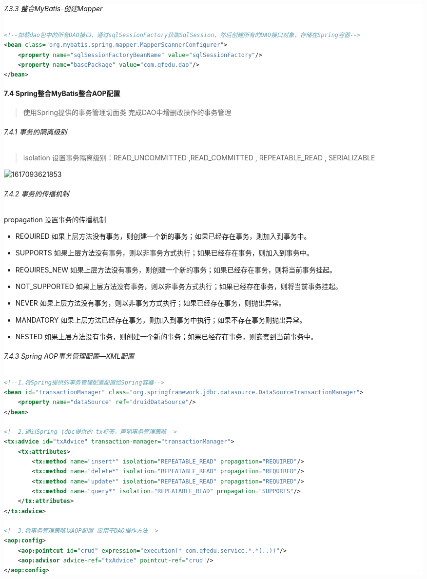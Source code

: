 ###### 7.3.3 整合MyBatis-创建Mapper

```xml
<!--加载dao包中的所有DAO接口，通过sqlSessionFactory获取SqlSession，然后创建所有的DAO接口对象，存储在Spring容器-->
<bean class="org.mybatis.spring.mapper.MapperScannerConfigurer">
    <property name="sqlSessionFactoryBeanName" value="sqlSessionFactory"/>
    <property name="basePackage" value="com.qfedu.dao"/>
</bean>
```

#### 7.4 Spring整合MyBatis整合AOP配置

> 使用Spring提供的事务管理切面类 完成DAO中增删改操作的事务管理

###### 7.4.1 事务的隔离级别

>  isolation 设置事务隔离级别：READ_UNCOMMITTED  ,READ_COMMITTED , REPEATABLE_READ , SERIALIZABLE

![1617093621853](imgs/1617093621853.png)

###### 7.4.2 事务的传播机制

 propagation 设置事务的传播机制    

- REQUIRED 如果上层方法没有事务，则创建一个新的事务；如果已经存在事务，则加入到事务中。    

- SUPPORTS 如果上层方法没有事务，则以非事务方式执行；如果已经存在事务，则加入到事务中。

- REQUIRES_NEW 如果上层方法没有事务，则创建一个新的事务；如果已经存在事务，则将当前事务挂起。 

- NOT_SUPPORTED 如果上层方法没有事务，则以非事务方式执行；如果已经存在事务，则将当前事务挂起。    

- NEVER 如果上层方法没有事务，则以非事务方式执行；如果已经存在事务，则抛出异常。    

- MANDATORY 如果上层方法已经存在事务，则加入到事务中执行；如果不存在事务则抛出异常。    

- NESTED 如果上层方法没有事务，则创建一个新的事务；如果已经存在事务，则嵌套到当前事务中。

###### 7.4.3 Spring AOP事务管理配置—XML配置

```xml
<!--1.将Spring提供的事务管理配置配置给Spring容器-->
<bean id="transactionManager" class="org.springframework.jdbc.datasource.DataSourceTransactionManager">
    <property name="dataSource" ref="druidDataSource"/>
</bean>

<!--2.通过Spring jdbc提供的 tx标签，声明事务管理策略-->
<tx:advice id="txAdvice" transaction-manager="transactionManager">
    <tx:attributes>
        <tx:method name="insert*" isolation="REPEATABLE_READ" propagation="REQUIRED"/>
        <tx:method name="delete*" isolation="REPEATABLE_READ" propagation="REQUIRED"/>
        <tx:method name="update*" isolation="REPEATABLE_READ" propagation="REQUIRED"/>
        <tx:method name="query*" isolation="REPEATABLE_READ" propagation="SUPPORTS"/>
    </tx:attributes>
</tx:advice>

<!--3.将事务管理策略以AOP配置 应用于DAO操作方法-->
<aop:config>
    <aop:pointcut id="crud" expression="execution(* com.qfedu.service.*.*(..))"/>
    <aop:advisor advice-ref="txAdvice" pointcut-ref="crud"/>
</aop:config>
```
